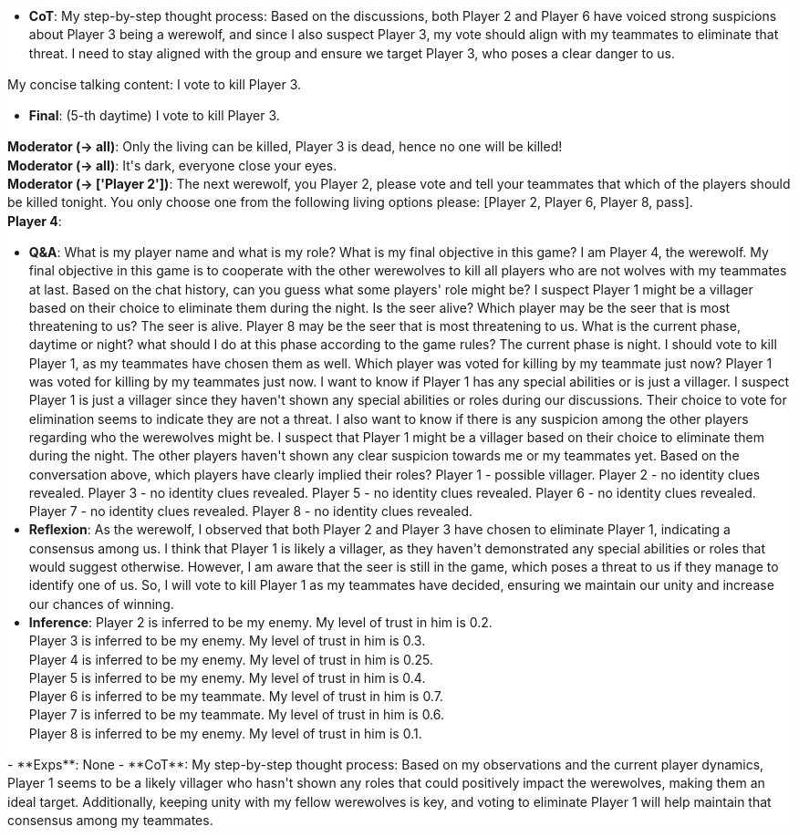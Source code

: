- **CoT**: My step-by-step thought process: Based on the discussions, both Player 2 and Player 6 have voiced strong suspicions about Player 3 being a werewolf, and since I also suspect Player 3, my vote should align with my teammates to eliminate that threat. I need to stay aligned with the group and ensure we target Player 3, who poses a clear danger to us.

My concise talking content: I vote to kill Player 3.  

- **Final**: (5-th daytime) I vote to kill Player 3.  

**Moderator (-> all)**: Only the living can be killed, Player 3 is dead, hence no one will be killed!  
**Moderator (-> all)**: It's dark, everyone close your eyes.  
**Moderator (-> ['Player 2'])**: The next werewolf, you Player 2, please vote and tell your teammates that which of the players should be killed tonight. You only choose one from the following living options please: [Player 2, Player 6, Player 8, pass].   
**Player 4**:  
- **Q&A**: What is my player name and what is my role? What is my final objective in this game? I am Player 4, the werewolf. My final objective in this game is to cooperate with the other werewolves to kill all players who are not wolves with my teammates at last.
Based on the chat history, can you guess what some players' role might be? I suspect Player 1 might be a villager based on their choice to eliminate them during the night.
Is the seer alive? Which player may be the seer that is most threatening to us? The seer is alive. Player 8 may be the seer that is most threatening to us.
What is the current phase, daytime or night? what should I do at this phase according to the game rules? The current phase is night. I should vote to kill Player 1, as my teammates have chosen them as well.
Which player was voted for killing by my teammate just now? Player 1 was voted for killing by my teammates just now.
I want to know if Player 1 has any special abilities or is just a villager. I suspect Player 1 is just a villager since they haven't shown any special abilities or roles during our discussions. Their choice to vote for elimination seems to indicate they are not a threat.
I also want to know if there is any suspicion among the other players regarding who the werewolves might be. I suspect that Player 1 might be a villager based on their choice to eliminate them during the night. The other players haven't shown any clear suspicion towards me or my teammates yet.
Based on the conversation above, which players have clearly implied their roles? Player 1 - possible villager.   Player 2 - no identity clues revealed.   Player 3 - no identity clues revealed.   Player 5 - no identity clues revealed.   Player 6 - no identity clues revealed.   Player 7 - no identity clues revealed.   Player 8 - no identity clues revealed.  
- **Reflexion**: As the werewolf, I observed that both Player 2 and Player 3 have chosen to eliminate Player 1, indicating a consensus among us. I think that Player 1 is likely a villager, as they haven't demonstrated any special abilities or roles that would suggest otherwise. However, I am aware that the seer is still in the game, which poses a threat to us if they manage to identify one of us. So, I will vote to kill Player 1 as my teammates have decided, ensuring we maintain our unity and increase our chances of winning.  
- **Inference**: Player 2 is inferred to be my enemy. My level of trust in him is 0.2.  
Player 3 is inferred to be my enemy. My level of trust in him is 0.3.  
Player 4 is inferred to be my enemy. My level of trust in him is 0.25.  
Player 5 is inferred to be my enemy. My level of trust in him is 0.4.  
Player 6 is inferred to be my teammate. My level of trust in him is 0.7.  
Player 7 is inferred to be my teammate. My level of trust in him is 0.6.  
Player 8 is inferred to be my enemy. My level of trust in him is 0.1.  
<EOS>  
- **Exps**: None  
- **CoT**: My step-by-step thought process: Based on my observations and the current player dynamics, Player 1 seems to be a likely villager who hasn't shown any roles that could positively impact the werewolves, making them an ideal target. Additionally, keeping unity with my fellow werewolves is key, and voting to eliminate Player 1 will help maintain that consensus among my teammates.

